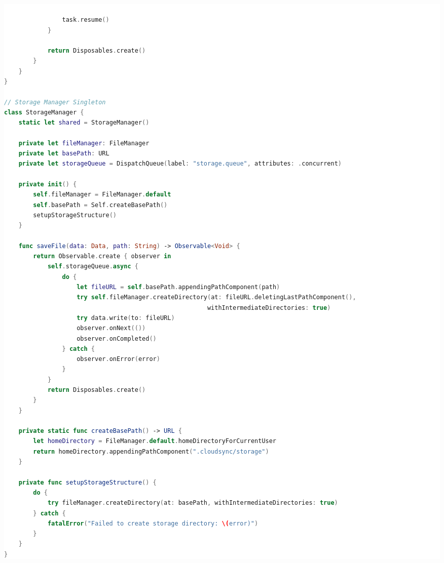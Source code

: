 ```swift
                
                task.resume()
            }
            
            return Disposables.create()
        }
    }
}

// Storage Manager Singleton
class StorageManager {
    static let shared = StorageManager()
    
    private let fileManager: FileManager
    private let basePath: URL
    private let storageQueue = DispatchQueue(label: "storage.queue", attributes: .concurrent)
    
    private init() {
        self.fileManager = FileManager.default
        self.basePath = Self.createBasePath()
        setupStorageStructure()
    }
    
    func saveFile(data: Data, path: String) -> Observable<Void> {
        return Observable.create { observer in
            self.storageQueue.async {
                do {
                    let fileURL = self.basePath.appendingPathComponent(path)
                    try self.fileManager.createDirectory(at: fileURL.deletingLastPathComponent(), 
                                                        withIntermediateDirectories: true)
                    try data.write(to: fileURL)
                    observer.onNext(())
                    observer.onCompleted()
                } catch {
                    observer.onError(error)
                }
            }
            return Disposables.create()
        }
    }
    
    private static func createBasePath() -> URL {
        let homeDirectory = FileManager.default.homeDirectoryForCurrentUser
        return homeDirectory.appendingPathComponent(".cloudsync/storage")
    }
    
    private func setupStorageStructure() {
        do {
            try fileManager.createDirectory(at: basePath, withIntermediateDirectories: true)
        } catch {
            fatalError("Failed to create storage directory: \(error)")
        }
    }
}
```
